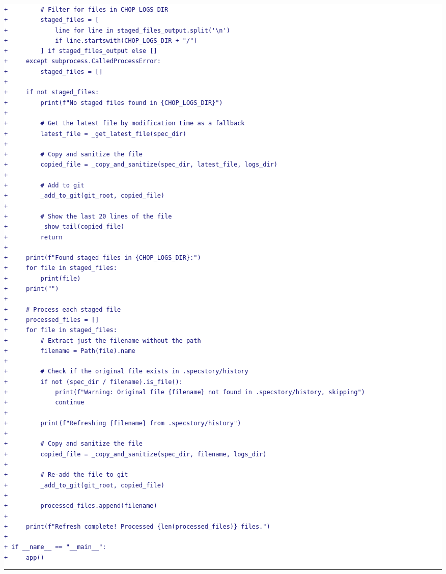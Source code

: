 ```diff
+         # Filter for files in CHOP_LOGS_DIR
+         staged_files = [
+             line for line in staged_files_output.split('\n') 
+             if line.startswith(CHOP_LOGS_DIR + "/")
+         ] if staged_files_output else []
+     except subprocess.CalledProcessError:
+         staged_files = []
+     
+     if not staged_files:
+         print(f"No staged files found in {CHOP_LOGS_DIR}")
+         
+         # Get the latest file by modification time as a fallback
+         latest_file = _get_latest_file(spec_dir)
+         
+         # Copy and sanitize the file
+         copied_file = _copy_and_sanitize(spec_dir, latest_file, logs_dir)
+         
+         # Add to git
+         _add_to_git(git_root, copied_file)
+         
+         # Show the last 20 lines of the file
+         _show_tail(copied_file)
+         return
+     
+     print(f"Found staged files in {CHOP_LOGS_DIR}:")
+     for file in staged_files:
+         print(file)
+     print("")
+     
+     # Process each staged file
+     processed_files = []
+     for file in staged_files:
+         # Extract just the filename without the path
+         filename = Path(file).name
+         
+         # Check if the original file exists in .specstory/history
+         if not (spec_dir / filename).is_file():
+             print(f"Warning: Original file {filename} not found in .specstory/history, skipping")
+             continue
+         
+         print(f"Refreshing {filename} from .specstory/history")
+         
+         # Copy and sanitize the file
+         copied_file = _copy_and_sanitize(spec_dir, filename, logs_dir)
+         
+         # Re-add the file to git
+         _add_to_git(git_root, copied_file)
+         
+         processed_files.append(filename)
+     
+     print(f"Refresh complete! Processed {len(processed_files)} files.")
+ 
+ if __name__ == "__main__":
+     app() 
```

---